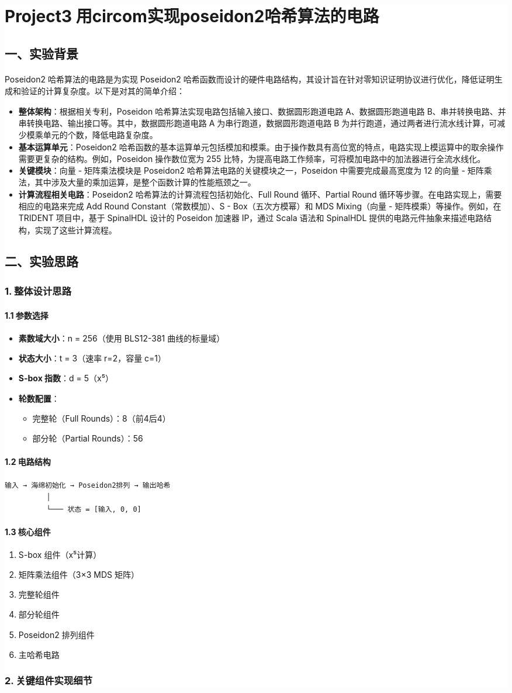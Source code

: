 # Project3 用circom实现poseidon2哈希算法的电路

## 一、实验背景
Poseidon2 哈希算法的电路是为实现 Poseidon2 哈希函数而设计的硬件电路结构，其设计旨在针对零知识证明协议进行优化，降低证明生成和验证的计算复杂度。以下是对其的简单介绍：
-   **整体架构**：根据相关专利，Poseidon 哈希算法实现电路包括输入接口、数据圆形跑道电路 A、数据圆形跑道电路 B、串并转换电路、并串转换电路、输出接口等。其中，数据圆形跑道电路 A 为串行跑道，数据圆形跑道电路 B 为并行跑道，通过两者进行流水线计算，可减少模乘单元的个数，降低电路复杂度。
-   **基本运算单元**：Poseidon2 哈希函数的基本运算单元包括模加和模乘。由于操作数具有高位宽的特点，电路实现上模运算中的取余操作需要更复杂的结构。例如，Poseidon 操作数位宽为 255 比特，为提高电路工作频率，可将模加电路中的加法器进行全流水线化。
-   **关键模块**：向量 - 矩阵乘法模块是 Poseidon2 哈希算法电路的关键模块之一，Poseidon 中需要完成最高宽度为 12 的向量 - 矩阵乘法，其中涉及大量的乘加运算，是整个函数计算的性能瓶颈之一。
-   **计算流程相关电路**：Poseidon2 哈希算法的计算流程包括初始化、Full Round 循环、Partial Round 循环等步骤。在电路实现上，需要相应的电路来完成 Add Round Constant（常数模加）、S - Box（五次方模幂）和 MDS Mixing（向量 - 矩阵模乘）等操作。例如，在 TRIDENT 项目中，基于 SpinalHDL 设计的 Poseidon 加速器 IP，通过 Scala 语法和 SpinalHDL 提供的电路元件抽象来描述电路结构，实现了这些计算流程。
## 二、实验思路
### 1. 整体设计思路

#### 1.1 参数选择

-   **素数域大小**：n = 256（使用 BLS12-381 曲线的标量域）
    
-   **状态大小**：t = 3（速率 r=2，容量 c=1）
    
-   **S-box 指数**：d = 5（x⁵）
    
-   **轮数配置**：
    
    -   完整轮（Full Rounds）：8（前4后4）
        
    -   部分轮（Partial Rounds）：56
        

#### 1.2 电路结构
```
输入 → 海绵初始化 → Poseidon2排列 → 输出哈希
          │
          └─── 状态 = [输入, 0, 0]
```

#### 1.3 核心组件

1.  S-box 组件（x⁵计算）
    
2.  矩阵乘法组件（3×3 MDS 矩阵）
    
3.  完整轮组件
    
4.  部分轮组件
    
5.  Poseidon2 排列组件
    
6.  主哈希电路
    

### 2. 关键组件实现细节
